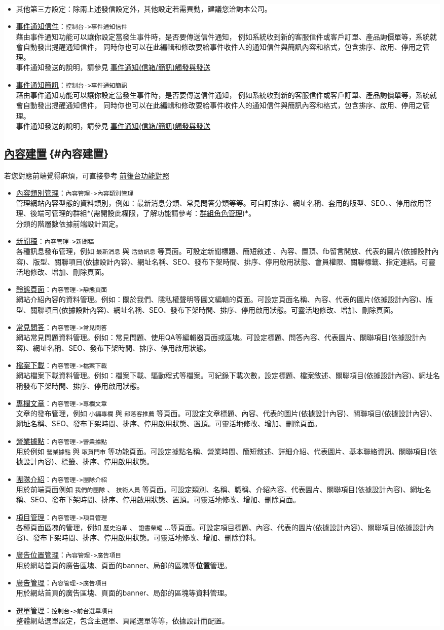 * 其他第三方設定：除兩上述發信設定外，其他設定若需異動，建議您洽詢本公司。

* [事件通知信件](/guide/notify-email)：`控制台->事件通知信件`  
  藉由事件通知功能可以讓你設定當發生事件時，是否要傳送信件通知， 例如系統收到新的客服信件或客戶訂單、產品詢價單等，系統就會自動發出提醒通知信件， 同時你也可以在此編輯和修改要給事件收件人的通知信件與簡訊內容和格式，包含排序、啟用、停用之管理。  
  事件通知發送的說明，請參見 [事件通知(信箱/簡訊)觸發與發送](/guide/operations#事件通知(信箱/簡訊)觸發與發送)

* [事件通知簡訊](/guide/notify-sms)：`控制台->事件通知簡訊`  
  藉由事件通知功能可以讓你設定當發生事件時，是否要傳送信件通知， 例如系統收到新的客服信件或客戶訂單、產品詢價單等，系統就會自動發出提醒通知信件， 同時你也可以在此編輯和修改要給事件收件人的通知信件與簡訊內容和格式，包含排序、啟用、停用之管理。  
  事件通知發送的說明，請參見 [事件通知(信箱/簡訊)觸發與發送](/guide/operations#事件通知(信箱/簡訊)觸發與發送)

## [內容建置](/guide/workflow#內容建置) {#內容建置}

若您對應前端覺得麻煩，可直接參考 [前後台功能對照](/guide/mapping)

* [內容類別管理](/guide/article-category)：`內容管理->內容類別管理`  
  管理網站內容型態的資料類別，例如：最新消息分類、常見問答分類等等。可自訂排序、網址名稱、套用的版型、SEO、、停用啟用管理、後端可管理的群組*(需開設此權限，了解功能請參考：[群組角色管理](/guide/role))*。  
  分類的階層數依據前端設計固定。

* [新聞稿](/guide/article-news)：`內容管理->新聞稿`  
  各種訊息發布管理，例如 `最新消息` 與 `活動訊息` 等頁面。可設定新聞標題、簡短敘述 、內容、置頂、fb留言開放、代表的圖片(依據設計內容)、版型、關聯項目(依據設計內容)、網址名稱、SEO、發布下架時間、排序、停用啟用狀態、會員權限、關聯標籤、指定連結。可靈活地修改、增加、刪除頁面。

* [靜態頁面](/guide/article-page)：`內容管理->靜態頁面`  
  網站介紹內容的資料管理。例如：關於我們、隱私權聲明等圖文編輯的頁面。可設定頁面名稱、內容、代表的圖片(依據設計內容)、版型、關聯項目(依據設計內容)、網址名稱、SEO、發布下架時間、排序、停用啟用狀態。可靈活地修改、增加、刪除頁面。

* [常見問答](/guide/article-faq)：`內容管理->常見問答`  
  網站常見問題資料管理。例如：常見問題、使用QA等編輯器頁面或區塊。可設定標題、問答內容、代表圖片、關聯項目(依據設計內容)、網址名稱、SEO、發布下架時間、排序、停用啟用狀態。

* [檔案下載](/guide/article-download)：`內容管理->檔案下載`  
  網站檔案下載資料管理。例如：檔案下載、驅動程式等檔案。可紀錄下載次數，設定標題、檔案敘述、關聯項目(依據設計內容)、網址名稱發布下架時間、排序、停用啟用狀態。

* [專欄文章](/guide/article-column)：`內容管理->專欄文章`  
  文章的發布管理，例如 `小編專欄` 與 `部落客推薦` 等頁面。可設定文章標題、內容、代表的圖片(依據設計內容)、關聯項目(依據設計內容)、網址名稱、SEO、發布下架時間、排序、停用啟用狀態、置頂。可靈活地修改、增加、刪除頁面。

* [營業據點](/guide/article-column)：`內容管理->營業據點`  
  用於例如 `營業據點` 與 `取貨門市` 等功能頁面。可設定據點名稱、營業時間、簡短敘述、詳細介紹、代表圖片、基本聯絡資訊、關聯項目(依據設計內容)、標籤、排序、停用啟用狀態。

* [團隊介紹](/guide/article-team)：`內容管理->團隊介紹`  
  用於前端頁面例如 `我們的團隊` 、 `技術人員` 等頁面。可設定類別、名稱、職稱、介紹內容、代表圖片、關聯項目(依據設計內容)、網址名稱、SEO、發布下架時間、排序、停用啟用狀態、置頂。可靈活地修改、增加、刪除頁面。

* [項目管理](/guide/article-element)：`內容管理->項目管理`  
  各種頁面區塊的管理，例如 `歷史沿革` 、 `證書榮耀` ...等頁面。可設定項目標題、內容、代表的圖片(依據設計內容)、關聯項目(依據設計內容)、發布下架時間、排序、停用啟用狀態。可靈活地修改、增加、刪除資料。

* [廣告位置管理](/guide/advertising)：`內容管理->廣告項目`  
  用於網站首頁的廣告區塊、頁面的banner、局部的區塊等**位置**管理。

* [廣告管理](/guide/advertising)：`內容管理->廣告項目`  
  用於網站首頁的廣告區塊、頁面的banner、局部的區塊等資料管理。

* [選單管理](/guide/web-menu)：`控制台->前台選單項目`  
  整體網站選單設定，包含主選單、頁尾選單等等，依據設計而配置。
